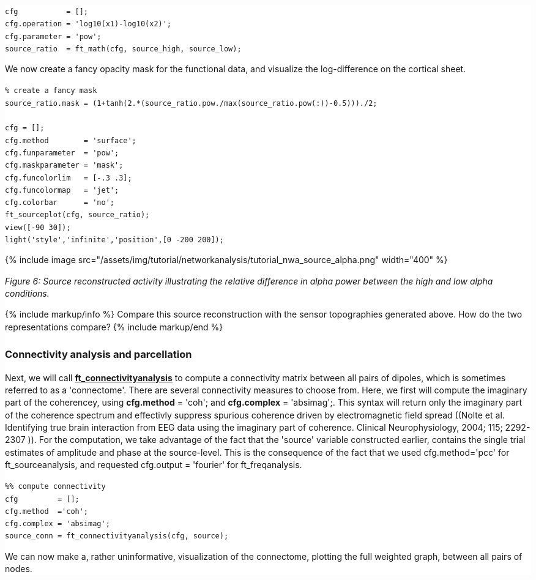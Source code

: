     cfg           = [];
    cfg.operation = 'log10(x1)-log10(x2)';
    cfg.parameter = 'pow';
    source_ratio  = ft_math(cfg, source_high, source_low);

We now create a fancy opacity mask for the functional data, and visualize the log-difference on the cortical sheet.

    % create a fancy mask
    source_ratio.mask = (1+tanh(2.*(source_ratio.pow./max(source_ratio.pow(:))-0.5)))./2;

    cfg = [];
    cfg.method        = 'surface';
    cfg.funparameter  = 'pow';
    cfg.maskparameter = 'mask';
    cfg.funcolorlim   = [-.3 .3];
    cfg.funcolormap   = 'jet';
    cfg.colorbar      = 'no';
    ft_sourceplot(cfg, source_ratio);
    view([-90 30]);
    light('style','infinite','position',[0 -200 200]);

{% include image src="/assets/img/tutorial/networkanalysis/tutorial_nwa_source_alpha.png" width="400" %}

_Figure 6: Source reconstructed activity illustrating the relative difference in alpha power between the high and low alpha conditions._

{% include markup/info %}
Compare this source reconstruction with the sensor topographies generated above. How do the two representations compare?
{% include markup/end %}

### Connectivity analysis and parcellation

Next, we will call **[ft_connectivityanalysis](https://github.com/fieldtrip/fieldtrip/blob/release/ft_connectivityanalysis.m)** to compute a connectivity matrix between all pairs of dipoles, which is sometimes referred to as a 'connectome'. There are several connectivity measures to choose from. Here, we first will compute the imaginary part of the coherencey, using **cfg.method** = 'coh'; and **cfg.complex** = 'absimag';. This syntax will return only the imaginary part of the coherence spectrum and effectivly suppress spurious coherence driven by electromagnetic field spread ((Nolte et al. Identifying true brain interaction from EEG data using the imaginary part of coherence. Clinical Neurophysiology, 2004; 115; 2292-2307 )). For the computation, we take advantage of the fact that the 'source' variable constructed earlier, contains the single trial estimates of amplitude and phase at the source-level. This is the consequence of the fact that we used cfg.method='pcc' for ft_sourceanalysis, and requested cfg.output = 'fourier' for ft_freqanalysis.

    %% compute connectivity
    cfg         = [];
    cfg.method  ='coh';
    cfg.complex = 'absimag';
    source_conn = ft_connectivityanalysis(cfg, source);

We can now make a, rather uninformative, visualization of the connectome, plotting the full weighted graph, between all pairs of nodes.
